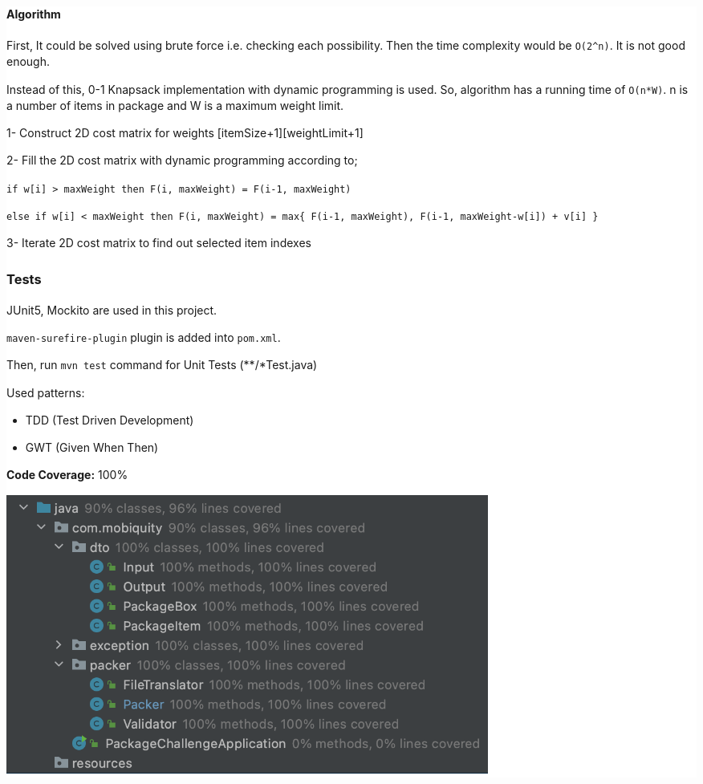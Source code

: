 #### Algorithm

First, It could be solved using brute force i.e. checking each possibility. 
Then the time complexity would be `O(2^n)`. It is not good enough.

Instead of this, 0-1 Knapsack implementation with dynamic programming is used. 
So, algorithm has a running time of `O(n*W)`. 
n is a number of items in package and W is a maximum weight limit.

1- Construct 2D cost matrix for weights [itemSize+1][weightLimit+1]

2- Fill the 2D cost matrix with dynamic programming according to;

`
if w[i] > maxWeight
then F(i, maxWeight) = F(i-1, maxWeight)
`

`
else if w[i] < maxWeight
then F(i, maxWeight) = max{ F(i-1, maxWeight), F(i-1, maxWeight-w[i]) + v[i] }
`

3- Iterate 2D cost matrix to find out selected item indexes

### Tests

JUnit5, Mockito are used in this project.

`maven-surefire-plugin` plugin is added into `pom.xml`.

Then, run `mvn test` command for Unit Tests (**/*Test.java)

Used patterns:

* TDD (Test Driven Development)

* GWT (Given When Then)

**Code Coverage:** 100%

<img src="./docs/code-coverage.png" alt="" width="600">
